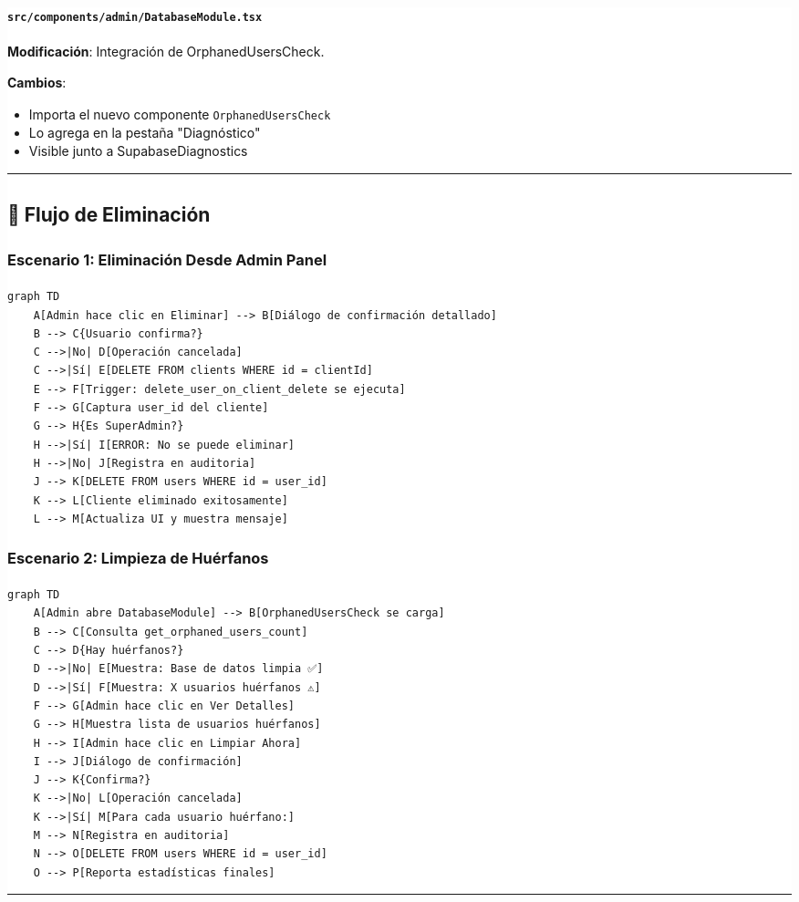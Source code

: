 #### `src/components/admin/DatabaseModule.tsx`
**Modificación**: Integración de OrphanedUsersCheck.

**Cambios**:
- Importa el nuevo componente `OrphanedUsersCheck`
- Lo agrega en la pestaña "Diagnóstico"
- Visible junto a SupabaseDiagnostics

---

## 🔄 Flujo de Eliminación

### Escenario 1: Eliminación Desde Admin Panel

```mermaid
graph TD
    A[Admin hace clic en Eliminar] --> B[Diálogo de confirmación detallado]
    B --> C{Usuario confirma?}
    C -->|No| D[Operación cancelada]
    C -->|Sí| E[DELETE FROM clients WHERE id = clientId]
    E --> F[Trigger: delete_user_on_client_delete se ejecuta]
    F --> G[Captura user_id del cliente]
    G --> H{Es SuperAdmin?}
    H -->|Sí| I[ERROR: No se puede eliminar]
    H -->|No| J[Registra en auditoria]
    J --> K[DELETE FROM users WHERE id = user_id]
    K --> L[Cliente eliminado exitosamente]
    L --> M[Actualiza UI y muestra mensaje]
```

### Escenario 2: Limpieza de Huérfanos

```mermaid
graph TD
    A[Admin abre DatabaseModule] --> B[OrphanedUsersCheck se carga]
    B --> C[Consulta get_orphaned_users_count]
    C --> D{Hay huérfanos?}
    D -->|No| E[Muestra: Base de datos limpia ✅]
    D -->|Sí| F[Muestra: X usuarios huérfanos ⚠️]
    F --> G[Admin hace clic en Ver Detalles]
    G --> H[Muestra lista de usuarios huérfanos]
    H --> I[Admin hace clic en Limpiar Ahora]
    I --> J[Diálogo de confirmación]
    J --> K{Confirma?}
    K -->|No| L[Operación cancelada]
    K -->|Sí| M[Para cada usuario huérfano:]
    M --> N[Registra en auditoria]
    N --> O[DELETE FROM users WHERE id = user_id]
    O --> P[Reporta estadísticas finales]
```

---
